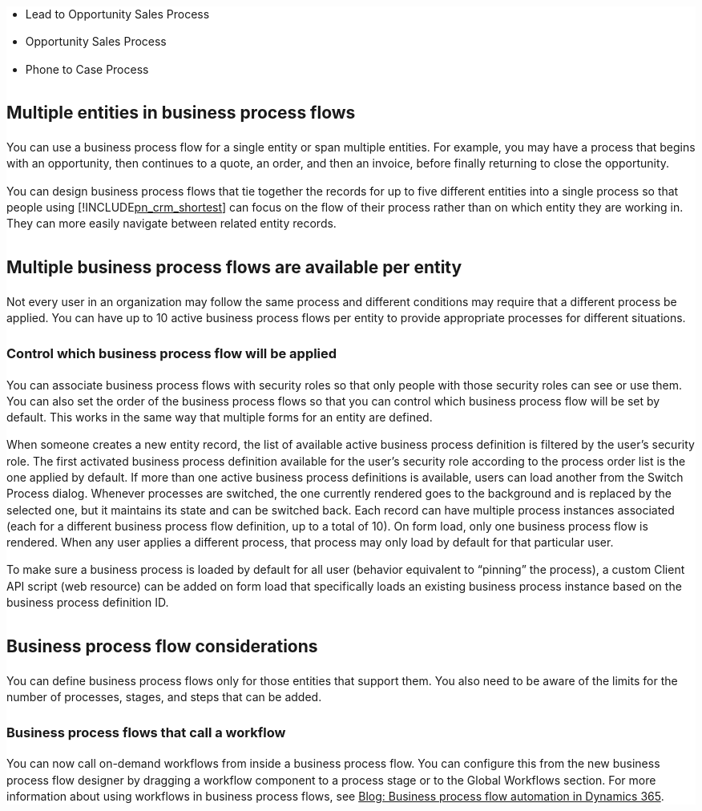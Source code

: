 -   Lead to Opportunity Sales Process  
  
-   Opportunity Sales Process  
  
-   Phone to Case Process  
  
<a name="BKMK_multipleEntities"></a>   
## Multiple entities in business process flows  
 You can use a business process flow for a single entity or span multiple entities. For example, you may have a process that begins with an opportunity, then continues to a quote, an order, and then an invoice, before finally returning to close the opportunity.  
  
 You can design business process flows that tie together the records for up to five different entities into a single process so that people using [!INCLUDE[pn_crm_shortest](../includes/pn-crm-shortest.md)] can focus on the flow of their process rather than on which entity they are working in. They can more easily navigate between related entity records.  
  
<a name="BKMK_MultipleBPF"></a>   
## Multiple business process flows are available per entity  
 Not every user in an organization may follow the same process and different conditions may require that a different process be applied. You can have up to 10 active business process flows per entity to provide appropriate processes for different situations.  
  
<a name="BPF_controlsWhichBPF"></a>   
### Control which business process flow will be applied  
 You can associate business process flows with security roles so that only people with those security roles can see or use them. You can also set the order of the business process flows so that you can control which business process flow will be set by default. This works in the same way that multiple forms for an entity are defined.  
  
 When someone creates a new entity record, the list of available active business process definition is filtered by the user’s security role. The first activated business process definition available for the user’s security role according to the process order list is the one applied by default. If more than one active business process definitions is available, users can load another from the Switch Process dialog. Whenever processes are switched, the one currently rendered goes to the background and is replaced by the selected one, but it maintains its state and can be switched back. Each record can have multiple process instances associated (each for a different business process flow definition, up to a total of 10). On form load, only one business process flow is rendered. When any user applies a different process, that process may only load by default for that particular user.  
  
 To make sure a business process is loaded by default for all user (behavior equivalent to “pinning” the process), a custom Client API script (web resource) can be added on form load that specifically loads an existing business process instance based on the business process definition ID. 
 
  
  
<a name="BKMK_Considerations"></a>   
## Business process flow considerations  
 You can define business process flows only for those entities that support them. You also need to be aware of the limits for the number of processes, stages, and steps that can be added.  
  
### Business process flows that call a workflow  
 You can now call on-demand workflows from inside a business process flow. You can configure this from the new business process flow designer by dragging a workflow component to a process stage or to the Global Workflows section. For more information about using workflows in business process flows, see [Blog: Business process flow automation in Dynamics 365](https://blogs.msdn.microsoft.com/crm/2017/03/28/business-process-flow-automation-in-dynamics-365/).  
  